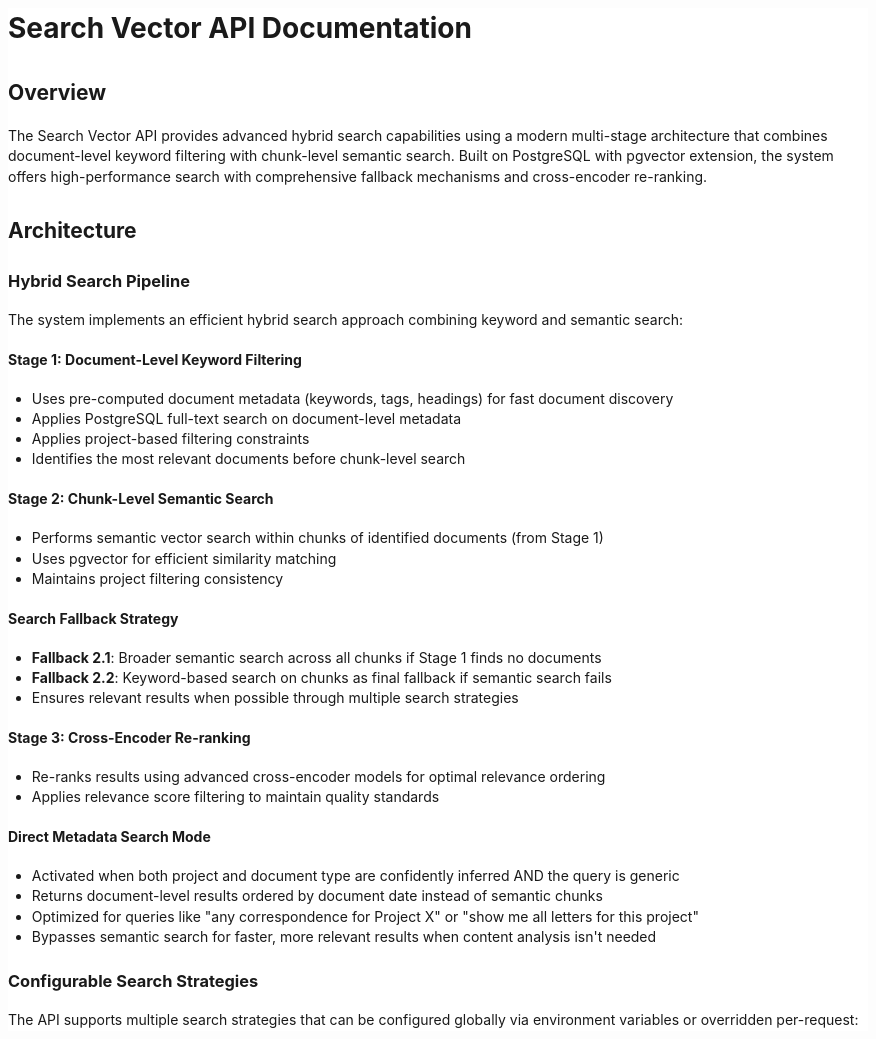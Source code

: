 # Search Vector API Documentation

## Overview

The Search Vector API provides advanced hybrid search capabilities using a modern multi-stage architecture that combines document-level keyword filtering with chunk-level semantic search. Built on PostgreSQL with pgvector extension, the system offers high-performance search with comprehensive fallback mechanisms and cross-encoder re-ranking.

## Architecture

### Hybrid Search Pipeline

The system implements an efficient hybrid search approach combining keyword and semantic search:

#### Stage 1: Document-Level Keyword Filtering

* Uses pre-computed document metadata (keywords, tags, headings) for fast document discovery
* Applies PostgreSQL full-text search on document-level metadata
* Applies project-based filtering constraints
* Identifies the most relevant documents before chunk-level search

#### Stage 2: Chunk-Level Semantic Search

* Performs semantic vector search within chunks of identified documents (from Stage 1)
* Uses pgvector for efficient similarity matching
* Maintains project filtering consistency

#### Search Fallback Strategy

* **Fallback 2.1**: Broader semantic search across all chunks if Stage 1 finds no documents
* **Fallback 2.2**: Keyword-based search on chunks as final fallback if semantic search fails
* Ensures relevant results when possible through multiple search strategies

#### Stage 3: Cross-Encoder Re-ranking

* Re-ranks results using advanced cross-encoder models for optimal relevance ordering
* Applies relevance score filtering to maintain quality standards

#### Direct Metadata Search Mode

* Activated when both project and document type are confidently inferred AND the query is generic
* Returns document-level results ordered by document date instead of semantic chunks
* Optimized for queries like "any correspondence for Project X" or "show me all letters for this project"
* Bypasses semantic search for faster, more relevant results when content analysis isn't needed

### Configurable Search Strategies

The API supports multiple search strategies that can be configured globally via environment variables or overridden per-request:
